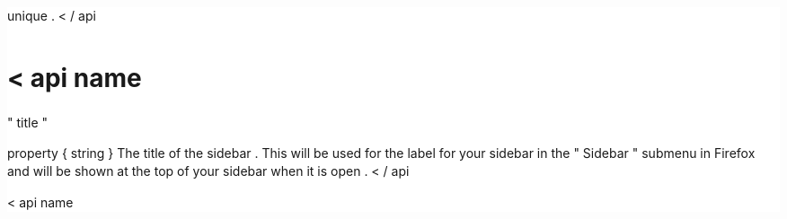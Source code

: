 unique
.
<
/
api
>
<
api
name
=
"
title
"
>
property
{
string
}
The
title
of
the
sidebar
.
This
will
be
used
for
the
label
for
your
sidebar
in
the
"
Sidebar
"
submenu
in
Firefox
and
will
be
shown
at
the
top
of
your
sidebar
when
it
is
open
.
<
/
api
>
<
api
name